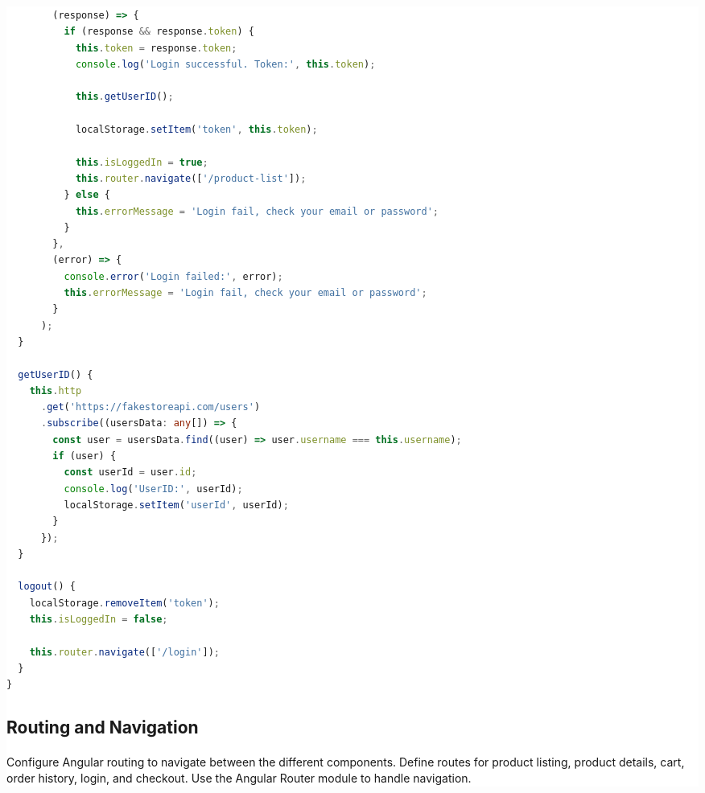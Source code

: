 ```typescript
        (response) => {
          if (response && response.token) {
            this.token = response.token;
            console.log('Login successful. Token:', this.token);

            this.getUserID();

            localStorage.setItem('token', this.token);

            this.isLoggedIn = true;
            this.router.navigate(['/product-list']);
          } else {
            this.errorMessage = 'Login fail, check your email or password';
          }
        },
        (error) => {
          console.error('Login failed:', error);
          this.errorMessage = 'Login fail, check your email or password';
        }
      );
  }

  getUserID() {
    this.http
      .get('https://fakestoreapi.com/users')
      .subscribe((usersData: any[]) => {
        const user = usersData.find((user) => user.username === this.username);
        if (user) {
          const userId = user.id;
          console.log('UserID:', userId);
          localStorage.setItem('userId', userId);
        }
      });
  }

  logout() {
    localStorage.removeItem('token');
    this.isLoggedIn = false;

    this.router.navigate(['/login']);
  }
}

```

## Routing and Navigation

Configure Angular routing to navigate between the different components. Define routes for product listing, product details, cart, order history, login, and checkout. Use the Angular Router module to handle navigation.
